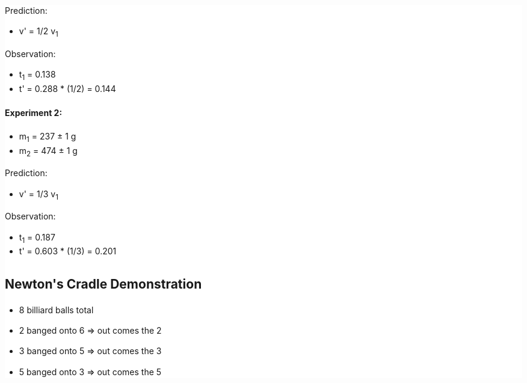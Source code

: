 Prediction:

* v' = 1/2 v<sub>1</sub>

Observation:

* t<sub>1</sub>      = 0.138
* t' = 0.288 * (1/2) = 0.144

#### Experiment 2:

* m<sub>1</sub> = 237 &plusmn; 1 g
* m<sub>2</sub> = 474 &plusmn; 1 g

Prediction:

* v' = 1/3 v<sub>1</sub>

Observation:

* t<sub>1</sub>      = 0.187
* t' = 0.603 * (1/3) = 0.201

## Newton's Cradle Demonstration

* 8 billiard balls total

* 2 banged onto 6 => out comes the 2
* 3 banged onto 5 => out comes the 3
* 5 banged onto 3 => out comes the 5

[1]: images/L16_01.png "1D Elastic Collision"
[2]: images/L16_02.png "Tennis ball bounced off a wall"
[3]: images/L16_03.png "Collision in the center-of-mass frame"
[4]: images/L16_04.png "Completely inelatic collision"
